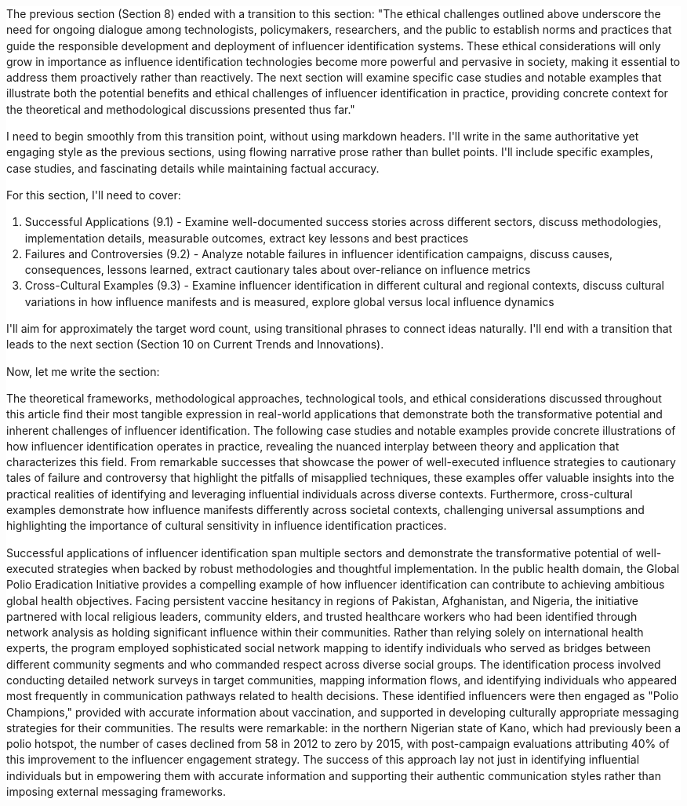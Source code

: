 The previous section (Section 8) ended with a transition to this section: "The ethical challenges outlined above underscore the need for ongoing dialogue among technologists, policymakers, researchers, and the public to establish norms and practices that guide the responsible development and deployment of influencer identification systems. These ethical considerations will only grow in importance as influence identification technologies become more powerful and pervasive in society, making it essential to address them proactively rather than reactively. The next section will examine specific case studies and notable examples that illustrate both the potential benefits and ethical challenges of influencer identification in practice, providing concrete context for the theoretical and methodological discussions presented thus far."

I need to begin smoothly from this transition point, without using markdown headers. I'll write in the same authoritative yet engaging style as the previous sections, using flowing narrative prose rather than bullet points. I'll include specific examples, case studies, and fascinating details while maintaining factual accuracy.

For this section, I'll need to cover:
1. Successful Applications (9.1) - Examine well-documented success stories across different sectors, discuss methodologies, implementation details, measurable outcomes, extract key lessons and best practices
2. Failures and Controversies (9.2) - Analyze notable failures in influencer identification campaigns, discuss causes, consequences, lessons learned, extract cautionary tales about over-reliance on influence metrics
3. Cross-Cultural Examples (9.3) - Examine influencer identification in different cultural and regional contexts, discuss cultural variations in how influence manifests and is measured, explore global versus local influence dynamics

I'll aim for approximately the target word count, using transitional phrases to connect ideas naturally. I'll end with a transition that leads to the next section (Section 10 on Current Trends and Innovations).

Now, let me write the section:

The theoretical frameworks, methodological approaches, technological tools, and ethical considerations discussed throughout this article find their most tangible expression in real-world applications that demonstrate both the transformative potential and inherent challenges of influencer identification. The following case studies and notable examples provide concrete illustrations of how influencer identification operates in practice, revealing the nuanced interplay between theory and application that characterizes this field. From remarkable successes that showcase the power of well-executed influence strategies to cautionary tales of failure and controversy that highlight the pitfalls of misapplied techniques, these examples offer valuable insights into the practical realities of identifying and leveraging influential individuals across diverse contexts. Furthermore, cross-cultural examples demonstrate how influence manifests differently across societal contexts, challenging universal assumptions and highlighting the importance of cultural sensitivity in influence identification practices.

Successful applications of influencer identification span multiple sectors and demonstrate the transformative potential of well-executed strategies when backed by robust methodologies and thoughtful implementation. In the public health domain, the Global Polio Eradication Initiative provides a compelling example of how influencer identification can contribute to achieving ambitious global health objectives. Facing persistent vaccine hesitancy in regions of Pakistan, Afghanistan, and Nigeria, the initiative partnered with local religious leaders, community elders, and trusted healthcare workers who had been identified through network analysis as holding significant influence within their communities. Rather than relying solely on international health experts, the program employed sophisticated social network mapping to identify individuals who served as bridges between different community segments and who commanded respect across diverse social groups. The identification process involved conducting detailed network surveys in target communities, mapping information flows, and identifying individuals who appeared most frequently in communication pathways related to health decisions. These identified influencers were then engaged as "Polio Champions," provided with accurate information about vaccination, and supported in developing culturally appropriate messaging strategies for their communities. The results were remarkable: in the northern Nigerian state of Kano, which had previously been a polio hotspot, the number of cases declined from 58 in 2012 to zero by 2015, with post-campaign evaluations attributing 40% of this improvement to the influencer engagement strategy. The success of this approach lay not just in identifying influential individuals but in empowering them with accurate information and supporting their authentic communication styles rather than imposing external messaging frameworks.
